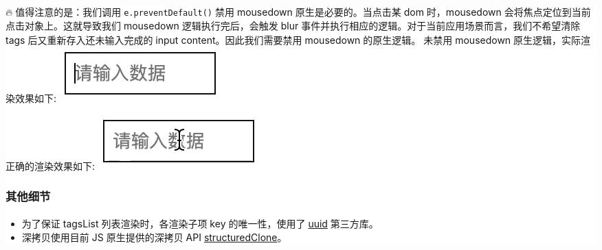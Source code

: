 🔥 值得注意的是：我们调用 `e.preventDefault()` 禁用 mousedown 原生是必要的。当点击某 dom 时，mousedown 会将焦点定位到当前点击对象上。这就导致我们 mousedown 逻辑执行完后，会触发 blur 事件并执行相应的逻辑。对于当前应用场景而言，我们不希望清除 tags 后又重新存入还未输入完成的 input content。因此我们需要禁用 mousedown 的原生逻辑。
未禁用 mousedown 原生逻辑，实际渲染效果如下:
![404](images/problem-mousedown%20with%20default.gif)

正确的渲染效果如下:
![404](images/correct%20render.gif)

### 其他细节

- 为了保证 tagsList 列表渲染时，各渲染子项 key 的唯一性，使用了 [uuid](https://www.npmjs.com/package/uuid) 第三方库。
- 深拷贝使用目前 JS 原生提供的深拷贝 API [structuredClone](https://developer.mozilla.org/en-US/docs/Web/API/structuredClone)。
